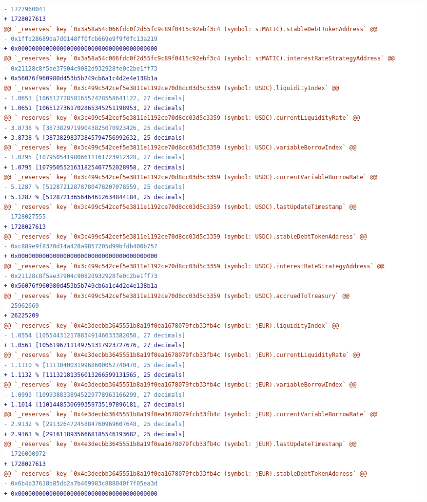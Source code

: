 ```diff
- 1727960041
+ 1728027613
@@ `_reserves` key `0x3a58a54c066fdc0f2d55fc9c89f0415c92ebf3c4 (symbol: stMATIC).stableDebtTokenAddress` @@
- 0x1ffd28689da7d0148ff0fcb669e9f9f0fc13a219
+ 0x0000000000000000000000000000000000000000
@@ `_reserves` key `0x3a58a54c066fdc0f2d55fc9c89f0415c92ebf3c4 (symbol: stMATIC).interestRateStrategyAddress` @@
- 0x21128c8f5ae37904c9082d932928fe0c2be1ff73
+ 0x56076f960980d453b5b749cb6a1c4d2e4e138b1a
@@ `_reserves` key `0x3c499c542cef5e3811e1192ce70d8cc03d5c3359 (symbol: USDC).liquidityIndex` @@
- 1.0651 [1065127285816557428558641122, 27 decimals]
+ 1.0651 [1065127361702865345251198953, 27 decimals]
@@ `_reserves` key `0x3c499c542cef5e3811e1192ce70d8cc03d5c3359 (symbol: USDC).currentLiquidityRate` @@
- 3.8738 % [38738297199043825070923426, 25 decimals]
+ 3.8738 % [38738298373845794756992632, 25 decimals]
@@ `_reserves` key `0x3c499c542cef5e3811e1192ce70d8cc03d5c3359 (symbol: USDC).variableBorrowIndex` @@
- 1.0795 [1079505419806611161723912328, 27 decimals]
+ 1.0795 [1079505521631825407752028958, 27 decimals]
@@ `_reserves` key `0x3c499c542cef5e3811e1192ce70d8cc03d5c3359 (symbol: USDC).currentVariableBorrowRate` @@
- 5.1287 % [51287212878780478207078559, 25 decimals]
+ 5.1287 % [51287213656464612634844184, 25 decimals]
@@ `_reserves` key `0x3c499c542cef5e3811e1192ce70d8cc03d5c3359 (symbol: USDC).lastUpdateTimestamp` @@
- 1728027555
+ 1728027613
@@ `_reserves` key `0x3c499c542cef5e3811e1192ce70d8cc03d5c3359 (symbol: USDC).stableDebtTokenAddress` @@
- 0xc889e9f8370d14a428a9857205d99bfdb400b757
+ 0x0000000000000000000000000000000000000000
@@ `_reserves` key `0x3c499c542cef5e3811e1192ce70d8cc03d5c3359 (symbol: USDC).interestRateStrategyAddress` @@
- 0x21128c8f5ae37904c9082d932928fe0c2be1ff73
+ 0x56076f960980d453b5b749cb6a1c4d2e4e138b1a
@@ `_reserves` key `0x3c499c542cef5e3811e1192ce70d8cc03d5c3359 (symbol: USDC).accruedToTreasury` @@
- 25962669
+ 26225209
@@ `_reserves` key `0x4e3decbb3645551b8a19f0ea1678079fcb33fb4c (symbol: jEUR).liquidityIndex` @@
- 1.0554 [1055443121788349146633382050, 27 decimals]
+ 1.0561 [1056196711149751317923727676, 27 decimals]
@@ `_reserves` key `0x4e3decbb3645551b8a19f0ea1678079fcb33fb4c (symbol: jEUR).currentLiquidityRate` @@
- 1.1110 % [11110400319968600052740470, 25 decimals]
+ 1.1132 % [11132181356013266599131565, 25 decimals]
@@ `_reserves` key `0x4e3decbb3645551b8a19f0ea1678079fcb33fb4c (symbol: jEUR).variableBorrowIndex` @@
- 1.0993 [1099388338945229778963166299, 27 decimals]
+ 1.1014 [1101448530699359735197896181, 27 decimals]
@@ `_reserves` key `0x4e3decbb3645551b8a19f0ea1678079fcb33fb4c (symbol: jEUR).currentVariableBorrowRate` @@
- 2.9132 % [29132647245884760969607648, 25 decimals]
+ 2.9161 % [29161189356668185546193682, 25 decimals]
@@ `_reserves` key `0x4e3decbb3645551b8a19f0ea1678079fcb33fb4c (symbol: jEUR).lastUpdateTimestamp` @@
- 1726000972
+ 1728027613
@@ `_reserves` key `0x4e3decbb3645551b8a19f0ea1678079fcb33fb4c (symbol: jEUR).stableDebtTokenAddress` @@
- 0x6b4b37618d85db2a7b469983c888040f7f05ea3d
+ 0x0000000000000000000000000000000000000000
```